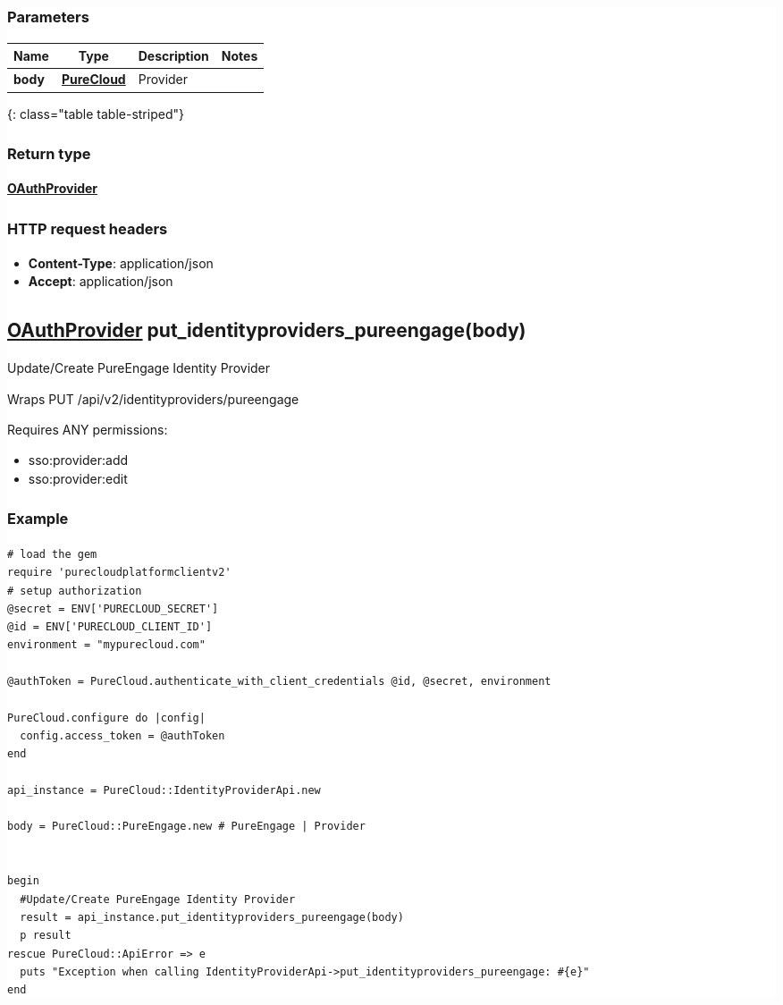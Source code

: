 ### Parameters

Name | Type | Description  | Notes
------------- | ------------- | ------------- | -------------
 **body** | [**PureCloud**](PureCloud.html)| Provider |  |
{: class="table table-striped"}


### Return type

[**OAuthProvider**](OAuthProvider.html)

### HTTP request headers

 - **Content-Type**: application/json
 - **Accept**: application/json



<a name="put_identityproviders_pureengage"></a>

## [**OAuthProvider**](OAuthProvider.html) put_identityproviders_pureengage(body)



Update/Create PureEngage Identity Provider



Wraps PUT /api/v2/identityproviders/pureengage 

Requires ANY permissions: 

* sso:provider:add
* sso:provider:edit


### Example
```{"language":"ruby"}
# load the gem
require 'purecloudplatformclientv2'
# setup authorization
@secret = ENV['PURECLOUD_SECRET']
@id = ENV['PURECLOUD_CLIENT_ID']
environment = "mypurecloud.com"

@authToken = PureCloud.authenticate_with_client_credentials @id, @secret, environment

PureCloud.configure do |config|
  config.access_token = @authToken
end

api_instance = PureCloud::IdentityProviderApi.new

body = PureCloud::PureEngage.new # PureEngage | Provider


begin
  #Update/Create PureEngage Identity Provider
  result = api_instance.put_identityproviders_pureengage(body)
  p result
rescue PureCloud::ApiError => e
  puts "Exception when calling IdentityProviderApi->put_identityproviders_pureengage: #{e}"
end
```
